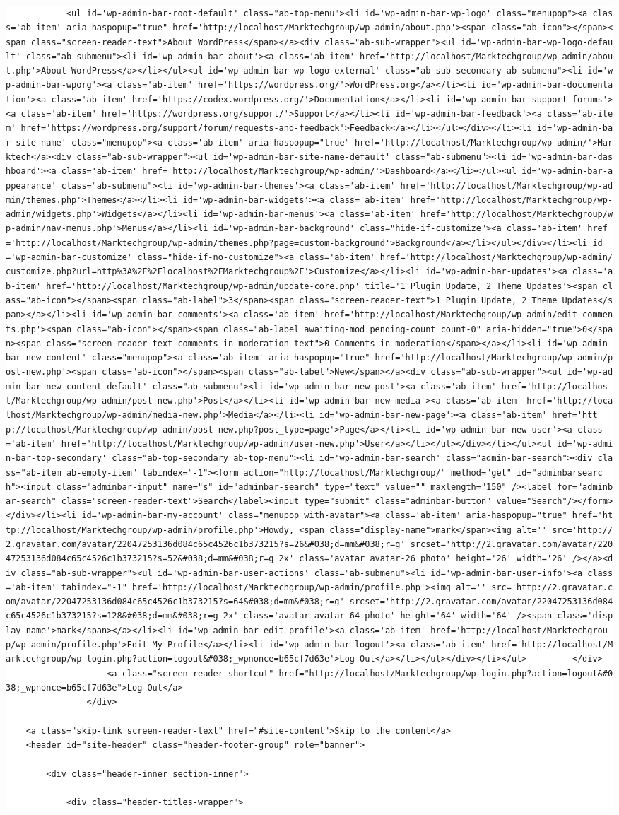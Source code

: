 				<ul id='wp-admin-bar-root-default' class="ab-top-menu"><li id='wp-admin-bar-wp-logo' class="menupop"><a class='ab-item' aria-haspopup="true" href='http://localhost/Marktechgroup/wp-admin/about.php'><span class="ab-icon"></span><span class="screen-reader-text">About WordPress</span></a><div class="ab-sub-wrapper"><ul id='wp-admin-bar-wp-logo-default' class="ab-submenu"><li id='wp-admin-bar-about'><a class='ab-item' href='http://localhost/Marktechgroup/wp-admin/about.php'>About WordPress</a></li></ul><ul id='wp-admin-bar-wp-logo-external' class="ab-sub-secondary ab-submenu"><li id='wp-admin-bar-wporg'><a class='ab-item' href='https://wordpress.org/'>WordPress.org</a></li><li id='wp-admin-bar-documentation'><a class='ab-item' href='https://codex.wordpress.org/'>Documentation</a></li><li id='wp-admin-bar-support-forums'><a class='ab-item' href='https://wordpress.org/support/'>Support</a></li><li id='wp-admin-bar-feedback'><a class='ab-item' href='https://wordpress.org/support/forum/requests-and-feedback'>Feedback</a></li></ul></div></li><li id='wp-admin-bar-site-name' class="menupop"><a class='ab-item' aria-haspopup="true" href='http://localhost/Marktechgroup/wp-admin/'>Marktech</a><div class="ab-sub-wrapper"><ul id='wp-admin-bar-site-name-default' class="ab-submenu"><li id='wp-admin-bar-dashboard'><a class='ab-item' href='http://localhost/Marktechgroup/wp-admin/'>Dashboard</a></li></ul><ul id='wp-admin-bar-appearance' class="ab-submenu"><li id='wp-admin-bar-themes'><a class='ab-item' href='http://localhost/Marktechgroup/wp-admin/themes.php'>Themes</a></li><li id='wp-admin-bar-widgets'><a class='ab-item' href='http://localhost/Marktechgroup/wp-admin/widgets.php'>Widgets</a></li><li id='wp-admin-bar-menus'><a class='ab-item' href='http://localhost/Marktechgroup/wp-admin/nav-menus.php'>Menus</a></li><li id='wp-admin-bar-background' class="hide-if-customize"><a class='ab-item' href='http://localhost/Marktechgroup/wp-admin/themes.php?page=custom-background'>Background</a></li></ul></div></li><li id='wp-admin-bar-customize' class="hide-if-no-customize"><a class='ab-item' href='http://localhost/Marktechgroup/wp-admin/customize.php?url=http%3A%2F%2Flocalhost%2FMarktechgroup%2F'>Customize</a></li><li id='wp-admin-bar-updates'><a class='ab-item' href='http://localhost/Marktechgroup/wp-admin/update-core.php' title='1 Plugin Update, 2 Theme Updates'><span class="ab-icon"></span><span class="ab-label">3</span><span class="screen-reader-text">1 Plugin Update, 2 Theme Updates</span></a></li><li id='wp-admin-bar-comments'><a class='ab-item' href='http://localhost/Marktechgroup/wp-admin/edit-comments.php'><span class="ab-icon"></span><span class="ab-label awaiting-mod pending-count count-0" aria-hidden="true">0</span><span class="screen-reader-text comments-in-moderation-text">0 Comments in moderation</span></a></li><li id='wp-admin-bar-new-content' class="menupop"><a class='ab-item' aria-haspopup="true" href='http://localhost/Marktechgroup/wp-admin/post-new.php'><span class="ab-icon"></span><span class="ab-label">New</span></a><div class="ab-sub-wrapper"><ul id='wp-admin-bar-new-content-default' class="ab-submenu"><li id='wp-admin-bar-new-post'><a class='ab-item' href='http://localhost/Marktechgroup/wp-admin/post-new.php'>Post</a></li><li id='wp-admin-bar-new-media'><a class='ab-item' href='http://localhost/Marktechgroup/wp-admin/media-new.php'>Media</a></li><li id='wp-admin-bar-new-page'><a class='ab-item' href='http://localhost/Marktechgroup/wp-admin/post-new.php?post_type=page'>Page</a></li><li id='wp-admin-bar-new-user'><a class='ab-item' href='http://localhost/Marktechgroup/wp-admin/user-new.php'>User</a></li></ul></div></li></ul><ul id='wp-admin-bar-top-secondary' class="ab-top-secondary ab-top-menu"><li id='wp-admin-bar-search' class="admin-bar-search"><div class="ab-item ab-empty-item" tabindex="-1"><form action="http://localhost/Marktechgroup/" method="get" id="adminbarsearch"><input class="adminbar-input" name="s" id="adminbar-search" type="text" value="" maxlength="150" /><label for="adminbar-search" class="screen-reader-text">Search</label><input type="submit" class="adminbar-button" value="Search"/></form></div></li><li id='wp-admin-bar-my-account' class="menupop with-avatar"><a class='ab-item' aria-haspopup="true" href='http://localhost/Marktechgroup/wp-admin/profile.php'>Howdy, <span class="display-name">mark</span><img alt='' src='http://2.gravatar.com/avatar/22047253136d084c65c4526c1b373215?s=26&#038;d=mm&#038;r=g' srcset='http://2.gravatar.com/avatar/22047253136d084c65c4526c1b373215?s=52&#038;d=mm&#038;r=g 2x' class='avatar avatar-26 photo' height='26' width='26' /></a><div class="ab-sub-wrapper"><ul id='wp-admin-bar-user-actions' class="ab-submenu"><li id='wp-admin-bar-user-info'><a class='ab-item' tabindex="-1" href='http://localhost/Marktechgroup/wp-admin/profile.php'><img alt='' src='http://2.gravatar.com/avatar/22047253136d084c65c4526c1b373215?s=64&#038;d=mm&#038;r=g' srcset='http://2.gravatar.com/avatar/22047253136d084c65c4526c1b373215?s=128&#038;d=mm&#038;r=g 2x' class='avatar avatar-64 photo' height='64' width='64' /><span class='display-name'>mark</span></a></li><li id='wp-admin-bar-edit-profile'><a class='ab-item' href='http://localhost/Marktechgroup/wp-admin/profile.php'>Edit My Profile</a></li><li id='wp-admin-bar-logout'><a class='ab-item' href='http://localhost/Marktechgroup/wp-login.php?action=logout&#038;_wpnonce=b65cf7d63e'>Log Out</a></li></ul></div></li></ul>			</div>
						<a class="screen-reader-shortcut" href="http://localhost/Marktechgroup/wp-login.php?action=logout&#038;_wpnonce=b65cf7d63e">Log Out</a>
					</div>

		<a class="skip-link screen-reader-text" href="#site-content">Skip to the content</a>
		<header id="site-header" class="header-footer-group" role="banner">

			<div class="header-inner section-inner">

				<div class="header-titles-wrapper">

					
